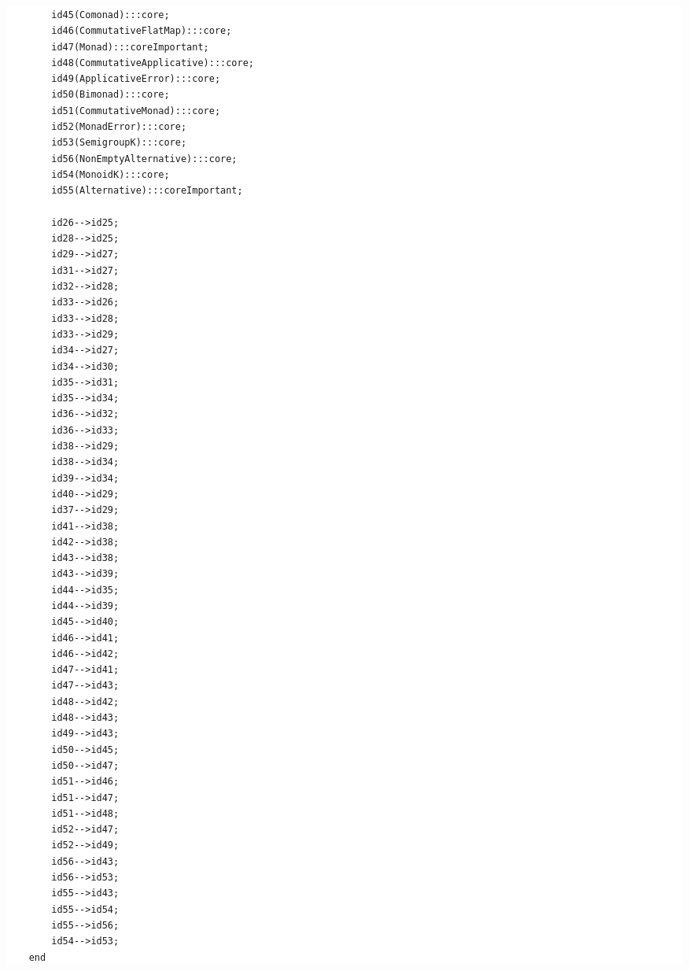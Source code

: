 ```mermaid
        id45(Comonad):::core;
        id46(CommutativeFlatMap):::core;
        id47(Monad):::coreImportant;
        id48(CommutativeApplicative):::core;
        id49(ApplicativeError):::core;
        id50(Bimonad):::core;
        id51(CommutativeMonad):::core;
        id52(MonadError):::core;
        id53(SemigroupK):::core;
        id56(NonEmptyAlternative):::core;
        id54(MonoidK):::core;
        id55(Alternative):::coreImportant;
         
        id26-->id25;
        id28-->id25;
        id29-->id27;
        id31-->id27;
        id32-->id28;
        id33-->id26;
        id33-->id28;
        id33-->id29;
        id34-->id27;
        id34-->id30;
        id35-->id31;
        id35-->id34;
        id36-->id32;
        id36-->id33;
        id38-->id29;
        id38-->id34;
        id39-->id34;
        id40-->id29;
        id37-->id29;
        id41-->id38;
        id42-->id38;
        id43-->id38;
        id43-->id39;
        id44-->id35;
        id44-->id39;
        id45-->id40;
        id46-->id41;
        id46-->id42;
        id47-->id41;
        id47-->id43;
        id48-->id42;
        id48-->id43;
        id49-->id43;
        id50-->id45;
        id50-->id47;
        id51-->id46;
        id51-->id47;
        id51-->id48;
        id52-->id47;
        id52-->id49;
        id56-->id43;
        id56-->id53;
        id55-->id43;
        id55-->id54;
        id55-->id56;
        id54-->id53;
    end
```
